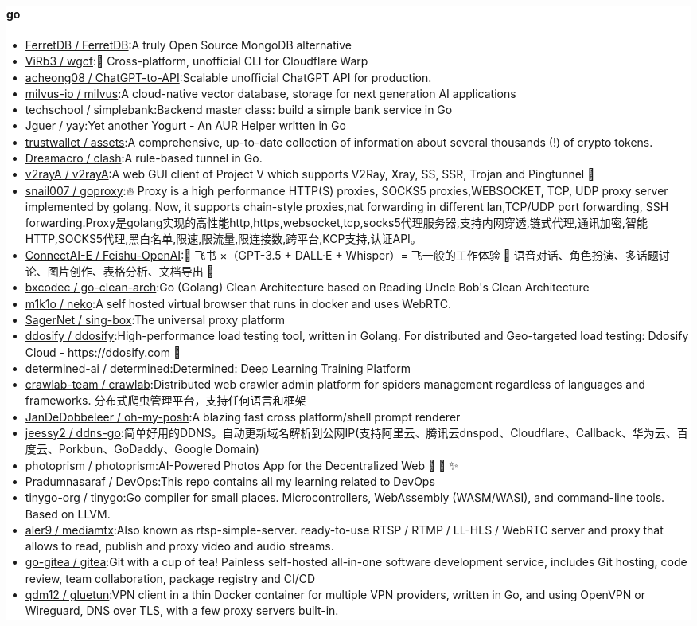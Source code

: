 #### go
* [FerretDB / FerretDB](https://github.com/FerretDB/FerretDB):A truly Open Source MongoDB alternative
* [ViRb3 / wgcf](https://github.com/ViRb3/wgcf):🚤
Cross-platform, unofficial CLI for Cloudflare Warp
* [acheong08 / ChatGPT-to-API](https://github.com/acheong08/ChatGPT-to-API):Scalable unofficial ChatGPT API for production.
* [milvus-io / milvus](https://github.com/milvus-io/milvus):A cloud-native vector database, storage for next generation AI applications
* [techschool / simplebank](https://github.com/techschool/simplebank):Backend master class: build a simple bank service in Go
* [Jguer / yay](https://github.com/Jguer/yay):Yet another Yogurt - An AUR Helper written in Go
* [trustwallet / assets](https://github.com/trustwallet/assets):A comprehensive, up-to-date collection of information about several thousands (!) of crypto tokens.
* [Dreamacro / clash](https://github.com/Dreamacro/clash):A rule-based tunnel in Go.
* [v2rayA / v2rayA](https://github.com/v2rayA/v2rayA):A web GUI client of Project V which supports V2Ray, Xray, SS, SSR, Trojan and Pingtunnel
🚀
* [snail007 / goproxy](https://github.com/snail007/goproxy):🔥
Proxy is a high performance HTTP(S) proxies, SOCKS5 proxies,WEBSOCKET, TCP, UDP proxy server implemented by golang. Now, it supports chain-style proxies,nat forwarding in different lan,TCP/UDP port forwarding, SSH forwarding.Proxy是golang实现的高性能http,https,websocket,tcp,socks5代理服务器,支持内网穿透,链式代理,通讯加密,智能HTTP,SOCKS5代理,黑白名单,限速,限流量,限连接数,跨平台,KCP支持,认证API。
* [ConnectAI-E / Feishu-OpenAI](https://github.com/ConnectAI-E/Feishu-OpenAI):🎒
飞书 ×（GPT-3.5 + DALL·E + Whisper）= 飞一般的工作体验
🚀
语音对话、角色扮演、多话题讨论、图片创作、表格分析、文档导出
🚀
* [bxcodec / go-clean-arch](https://github.com/bxcodec/go-clean-arch):Go (Golang) Clean Architecture based on Reading Uncle Bob's Clean Architecture
* [m1k1o / neko](https://github.com/m1k1o/neko):A self hosted virtual browser that runs in docker and uses WebRTC.
* [SagerNet / sing-box](https://github.com/SagerNet/sing-box):The universal proxy platform
* [ddosify / ddosify](https://github.com/ddosify/ddosify):High-performance load testing tool, written in Golang. For distributed and Geo-targeted load testing: Ddosify Cloud - https://ddosify.com
🚀
* [determined-ai / determined](https://github.com/determined-ai/determined):Determined: Deep Learning Training Platform
* [crawlab-team / crawlab](https://github.com/crawlab-team/crawlab):Distributed web crawler admin platform for spiders management regardless of languages and frameworks. 分布式爬虫管理平台，支持任何语言和框架
* [JanDeDobbeleer / oh-my-posh](https://github.com/JanDeDobbeleer/oh-my-posh):A blazing fast cross platform/shell prompt renderer
* [jeessy2 / ddns-go](https://github.com/jeessy2/ddns-go):简单好用的DDNS。自动更新域名解析到公网IP(支持阿里云、腾讯云dnspod、Cloudflare、Callback、华为云、百度云、Porkbun、GoDaddy、Google Domain)
* [photoprism / photoprism](https://github.com/photoprism/photoprism):AI-Powered Photos App for the Decentralized Web
🌈
💎
✨
* [Pradumnasaraf / DevOps](https://github.com/Pradumnasaraf/DevOps):This repo contains all my learning related to DevOps
* [tinygo-org / tinygo](https://github.com/tinygo-org/tinygo):Go compiler for small places. Microcontrollers, WebAssembly (WASM/WASI), and command-line tools. Based on LLVM.
* [aler9 / mediamtx](https://github.com/aler9/mediamtx):Also known as rtsp-simple-server. ready-to-use RTSP / RTMP / LL-HLS / WebRTC server and proxy that allows to read, publish and proxy video and audio streams.
* [go-gitea / gitea](https://github.com/go-gitea/gitea):Git with a cup of tea! Painless self-hosted all-in-one software development service, includes Git hosting, code review, team collaboration, package registry and CI/CD
* [qdm12 / gluetun](https://github.com/qdm12/gluetun):VPN client in a thin Docker container for multiple VPN providers, written in Go, and using OpenVPN or Wireguard, DNS over TLS, with a few proxy servers built-in.
